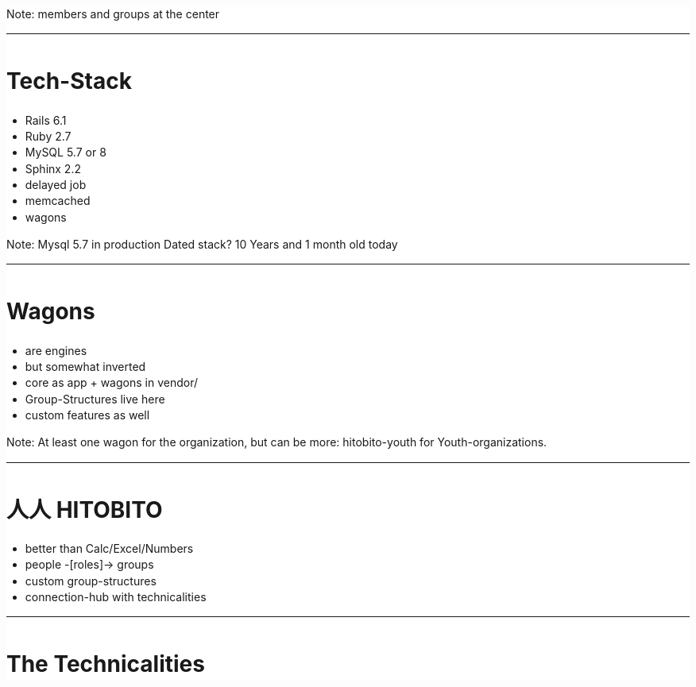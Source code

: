 Note: members and groups at the center



----

# Tech-Stack

- Rails 6.1
- Ruby 2.7
- MySQL 5.7 or 8
- Sphinx 2.2
- delayed job
- memcached
- wagons

Note:
Mysql 5.7 in production
Dated stack?
10 Years and 1 month old today



----

# Wagons

<ul>
<li class="fragment">are engines
<li class="fragment">but somewhat inverted
<li class="fragment">core as app + wagons in vendor/
<li class="fragment">Group-Structures live here
<li class="fragment">custom features as well
</ul>

Note:
At least one wagon for the organization, but can be more:
hitobito-youth for Youth-organizations.



----

# 人人 HITOBITO

- better than Calc/Excel/Numbers
- people -[roles]-> groups
- custom group-structures
- connection-hub <span class="fragment">with technicalities</span>



---

# The Technicalities
